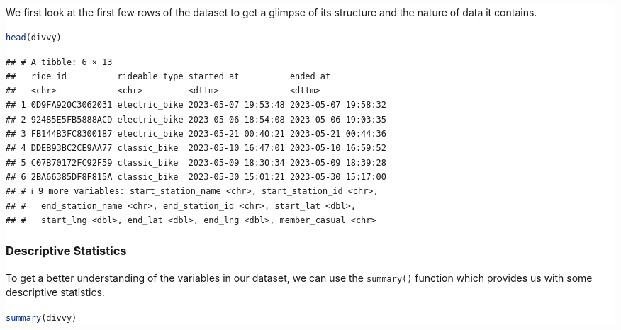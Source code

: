 We first look at the first few rows of the dataset to get a glimpse of
its structure and the nature of data it contains.

``` r
head(divvy)
```

    ## # A tibble: 6 × 13
    ##   ride_id          rideable_type started_at          ended_at           
    ##   <chr>            <chr>         <dttm>              <dttm>             
    ## 1 0D9FA920C3062031 electric_bike 2023-05-07 19:53:48 2023-05-07 19:58:32
    ## 2 92485E5FB5888ACD electric_bike 2023-05-06 18:54:08 2023-05-06 19:03:35
    ## 3 FB144B3FC8300187 electric_bike 2023-05-21 00:40:21 2023-05-21 00:44:36
    ## 4 DDEB93BC2CE9AA77 classic_bike  2023-05-10 16:47:01 2023-05-10 16:59:52
    ## 5 C07B70172FC92F59 classic_bike  2023-05-09 18:30:34 2023-05-09 18:39:28
    ## 6 2BA66385DF8F815A classic_bike  2023-05-30 15:01:21 2023-05-30 15:17:00
    ## # ℹ 9 more variables: start_station_name <chr>, start_station_id <chr>,
    ## #   end_station_name <chr>, end_station_id <chr>, start_lat <dbl>,
    ## #   start_lng <dbl>, end_lat <dbl>, end_lng <dbl>, member_casual <chr>

### Descriptive Statistics

To get a better understanding of the variables in our dataset, we can
use the `summary()` function which provides us with some descriptive
statistics.

``` r
summary(divvy)
```
